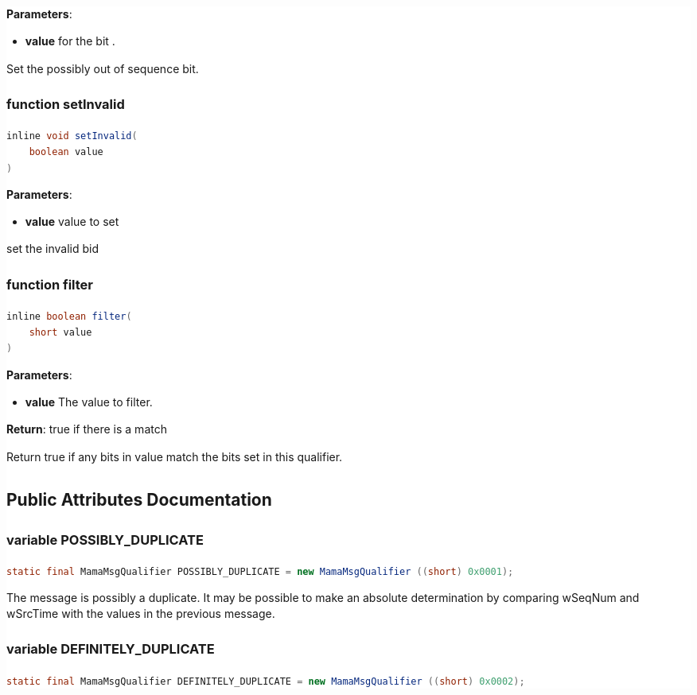 
**Parameters**: 

  * **value** for the bit . 


Set the possibly out of sequence bit.


### function setInvalid

```java
inline void setInvalid(
    boolean value
)
```


**Parameters**: 

  * **value** value to set 


set the invalid bid


### function filter

```java
inline boolean filter(
    short value
)
```


**Parameters**: 

  * **value** The value to filter. 


**Return**: true if there is a match 

Return true if any bits in value match the bits set in this qualifier. 


## Public Attributes Documentation

### variable POSSIBLY_DUPLICATE

```java
static final MamaMsgQualifier POSSIBLY_DUPLICATE = new MamaMsgQualifier ((short) 0x0001);
```


The message is possibly a duplicate. It may be possible to make an absolute determination by comparing wSeqNum and wSrcTime with the values in the previous message. 


### variable DEFINITELY_DUPLICATE

```java
static final MamaMsgQualifier DEFINITELY_DUPLICATE = new MamaMsgQualifier ((short) 0x0002);
```
